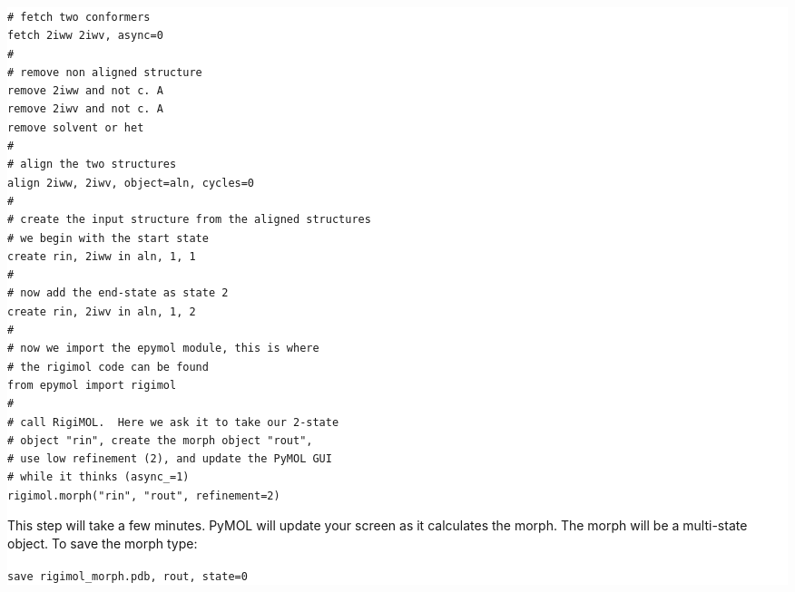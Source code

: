     
    # fetch two conformers
    fetch 2iww 2iwv, async=0
    #  
    # remove non aligned structure
    remove 2iww and not c. A
    remove 2iwv and not c. A
    remove solvent or het
    #
    # align the two structures
    align 2iww, 2iwv, object=aln, cycles=0
    #   
    # create the input structure from the aligned structures
    # we begin with the start state
    create rin, 2iww in aln, 1, 1
    #   
    # now add the end-state as state 2
    create rin, 2iwv in aln, 1, 2
    #   
    # now we import the epymol module, this is where
    # the rigimol code can be found
    from epymol import rigimol
    #   
    # call RigiMOL.  Here we ask it to take our 2-state
    # object "rin", create the morph object "rout",
    # use low refinement (2), and update the PyMOL GUI
    # while it thinks (async_=1)
    rigimol.morph("rin", "rout", refinement=2)

This step will take a few minutes. PyMOL will update your screen as it calculates the morph. The morph will be a multi-state object. To save the morph type: 
    
    
    save rigimol_morph.pdb, rout, state=0
